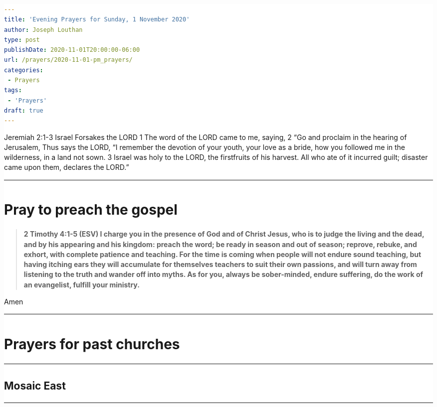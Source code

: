 ```yaml
---
title: 'Evening Prayers for Sunday, 1 November 2020'
author: Joseph Louthan
type: post
publishDate: 2020-11-01T20:00:00-06:00
url: /prayers/2020-11-01-pm_prayers/
categories:
 - Prayers
tags:
 - 'Prayers'
draft: true
---
```


Jeremiah 2:1-3
Israel Forsakes the LORD
1 The word of the LORD came to me, saying, 2 “Go and proclaim in the hearing of Jerusalem, Thus says the LORD,
“I remember the devotion of your youth,
your love as a bride,
how you followed me in the wilderness,
in a land not sown.
3 Israel was holy to the LORD,
the firstfruits of his harvest.
All who ate of it incurred guilt;
disaster came upon them,
declares the LORD.”

---

# Pray to preach the gospel

> **2 Timothy 4:1-5 (ESV) I charge you in the presence of God and of Christ Jesus, who is to judge the living and the dead, and by his appearing and his kingdom: preach the word; be ready in season and out of season; reprove, rebuke, and exhort, with complete patience and teaching. For the time is coming when people will not endure sound teaching, but having itching ears they will accumulate for themselves teachers to suit their own passions, and will turn away from listening to the truth and wander off into myths. As for you, always be sober-minded, endure suffering, do the work of an evangelist, fulfill your ministry.**

Amen

___

# Prayers for past churches

---

## Mosaic East

---